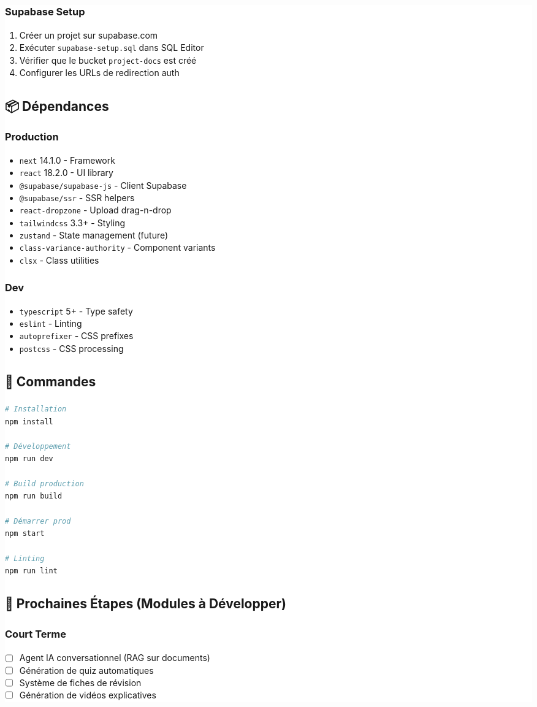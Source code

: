 ### Supabase Setup
1. Créer un projet sur supabase.com
2. Exécuter `supabase-setup.sql` dans SQL Editor
3. Vérifier que le bucket `project-docs` est créé
4. Configurer les URLs de redirection auth

## 📦 Dépendances

### Production
- `next` 14.1.0 - Framework
- `react` 18.2.0 - UI library
- `@supabase/supabase-js` - Client Supabase
- `@supabase/ssr` - SSR helpers
- `react-dropzone` - Upload drag-n-drop
- `tailwindcss` 3.3+ - Styling
- `zustand` - State management (future)
- `class-variance-authority` - Component variants
- `clsx` - Class utilities

### Dev
- `typescript` 5+ - Type safety
- `eslint` - Linting
- `autoprefixer` - CSS prefixes
- `postcss` - CSS processing

## 🚀 Commandes

```bash
# Installation
npm install

# Développement
npm run dev

# Build production
npm run build

# Démarrer prod
npm start

# Linting
npm run lint
```

## 📝 Prochaines Étapes (Modules à Développer)

### Court Terme
- [ ] Agent IA conversationnel (RAG sur documents)
- [ ] Génération de quiz automatiques
- [ ] Système de fiches de révision
- [ ] Génération de vidéos explicatives
